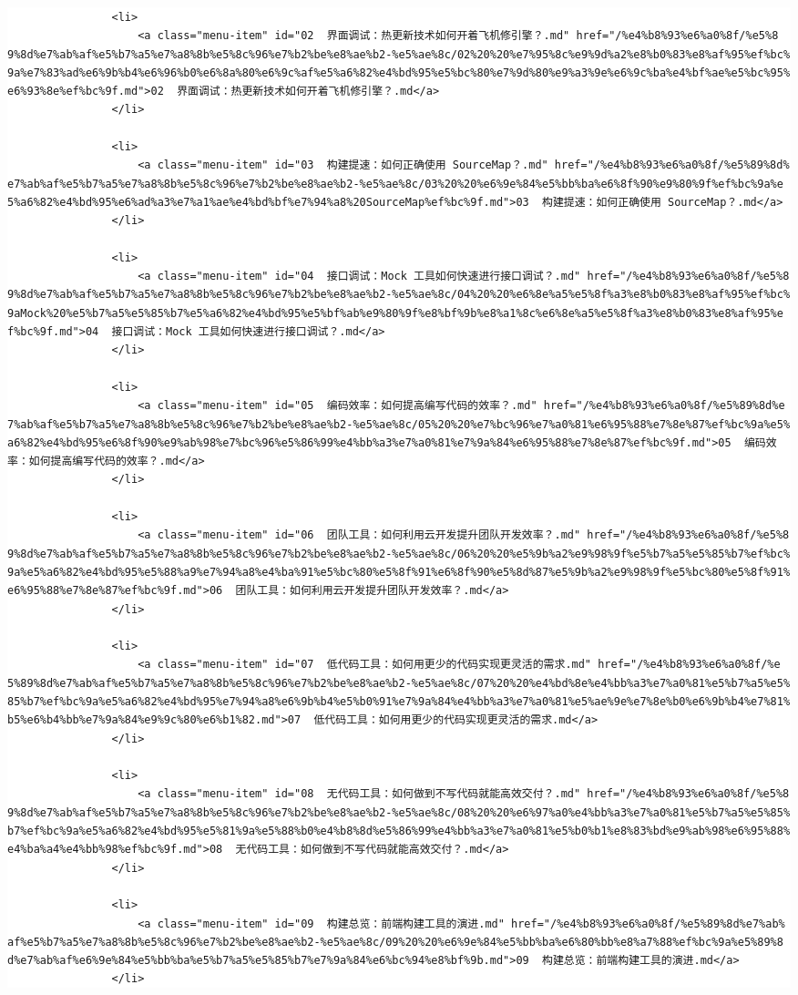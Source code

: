                     <li>
                        <a class="menu-item" id="02  界面调试：热更新技术如何开着飞机修引擎？.md" href="/%e4%b8%93%e6%a0%8f/%e5%89%8d%e7%ab%af%e5%b7%a5%e7%a8%8b%e5%8c%96%e7%b2%be%e8%ae%b2-%e5%ae%8c/02%20%20%e7%95%8c%e9%9d%a2%e8%b0%83%e8%af%95%ef%bc%9a%e7%83%ad%e6%9b%b4%e6%96%b0%e6%8a%80%e6%9c%af%e5%a6%82%e4%bd%95%e5%bc%80%e7%9d%80%e9%a3%9e%e6%9c%ba%e4%bf%ae%e5%bc%95%e6%93%8e%ef%bc%9f.md">02  界面调试：热更新技术如何开着飞机修引擎？.md</a>
                    </li>
                    
                    <li>
                        <a class="menu-item" id="03  构建提速：如何正确使用 SourceMap？.md" href="/%e4%b8%93%e6%a0%8f/%e5%89%8d%e7%ab%af%e5%b7%a5%e7%a8%8b%e5%8c%96%e7%b2%be%e8%ae%b2-%e5%ae%8c/03%20%20%e6%9e%84%e5%bb%ba%e6%8f%90%e9%80%9f%ef%bc%9a%e5%a6%82%e4%bd%95%e6%ad%a3%e7%a1%ae%e4%bd%bf%e7%94%a8%20SourceMap%ef%bc%9f.md">03  构建提速：如何正确使用 SourceMap？.md</a>
                    </li>
                    
                    <li>
                        <a class="menu-item" id="04  接口调试：Mock 工具如何快速进行接口调试？.md" href="/%e4%b8%93%e6%a0%8f/%e5%89%8d%e7%ab%af%e5%b7%a5%e7%a8%8b%e5%8c%96%e7%b2%be%e8%ae%b2-%e5%ae%8c/04%20%20%e6%8e%a5%e5%8f%a3%e8%b0%83%e8%af%95%ef%bc%9aMock%20%e5%b7%a5%e5%85%b7%e5%a6%82%e4%bd%95%e5%bf%ab%e9%80%9f%e8%bf%9b%e8%a1%8c%e6%8e%a5%e5%8f%a3%e8%b0%83%e8%af%95%ef%bc%9f.md">04  接口调试：Mock 工具如何快速进行接口调试？.md</a>
                    </li>
                    
                    <li>
                        <a class="menu-item" id="05  编码效率：如何提高编写代码的效率？.md" href="/%e4%b8%93%e6%a0%8f/%e5%89%8d%e7%ab%af%e5%b7%a5%e7%a8%8b%e5%8c%96%e7%b2%be%e8%ae%b2-%e5%ae%8c/05%20%20%e7%bc%96%e7%a0%81%e6%95%88%e7%8e%87%ef%bc%9a%e5%a6%82%e4%bd%95%e6%8f%90%e9%ab%98%e7%bc%96%e5%86%99%e4%bb%a3%e7%a0%81%e7%9a%84%e6%95%88%e7%8e%87%ef%bc%9f.md">05  编码效率：如何提高编写代码的效率？.md</a>
                    </li>
                    
                    <li>
                        <a class="menu-item" id="06  团队工具：如何利用云开发提升团队开发效率？.md" href="/%e4%b8%93%e6%a0%8f/%e5%89%8d%e7%ab%af%e5%b7%a5%e7%a8%8b%e5%8c%96%e7%b2%be%e8%ae%b2-%e5%ae%8c/06%20%20%e5%9b%a2%e9%98%9f%e5%b7%a5%e5%85%b7%ef%bc%9a%e5%a6%82%e4%bd%95%e5%88%a9%e7%94%a8%e4%ba%91%e5%bc%80%e5%8f%91%e6%8f%90%e5%8d%87%e5%9b%a2%e9%98%9f%e5%bc%80%e5%8f%91%e6%95%88%e7%8e%87%ef%bc%9f.md">06  团队工具：如何利用云开发提升团队开发效率？.md</a>
                    </li>
                    
                    <li>
                        <a class="menu-item" id="07  低代码工具：如何用更少的代码实现更灵活的需求.md" href="/%e4%b8%93%e6%a0%8f/%e5%89%8d%e7%ab%af%e5%b7%a5%e7%a8%8b%e5%8c%96%e7%b2%be%e8%ae%b2-%e5%ae%8c/07%20%20%e4%bd%8e%e4%bb%a3%e7%a0%81%e5%b7%a5%e5%85%b7%ef%bc%9a%e5%a6%82%e4%bd%95%e7%94%a8%e6%9b%b4%e5%b0%91%e7%9a%84%e4%bb%a3%e7%a0%81%e5%ae%9e%e7%8e%b0%e6%9b%b4%e7%81%b5%e6%b4%bb%e7%9a%84%e9%9c%80%e6%b1%82.md">07  低代码工具：如何用更少的代码实现更灵活的需求.md</a>
                    </li>
                    
                    <li>
                        <a class="menu-item" id="08  无代码工具：如何做到不写代码就能高效交付？.md" href="/%e4%b8%93%e6%a0%8f/%e5%89%8d%e7%ab%af%e5%b7%a5%e7%a8%8b%e5%8c%96%e7%b2%be%e8%ae%b2-%e5%ae%8c/08%20%20%e6%97%a0%e4%bb%a3%e7%a0%81%e5%b7%a5%e5%85%b7%ef%bc%9a%e5%a6%82%e4%bd%95%e5%81%9a%e5%88%b0%e4%b8%8d%e5%86%99%e4%bb%a3%e7%a0%81%e5%b0%b1%e8%83%bd%e9%ab%98%e6%95%88%e4%ba%a4%e4%bb%98%ef%bc%9f.md">08  无代码工具：如何做到不写代码就能高效交付？.md</a>
                    </li>
                    
                    <li>
                        <a class="menu-item" id="09  构建总览：前端构建工具的演进.md" href="/%e4%b8%93%e6%a0%8f/%e5%89%8d%e7%ab%af%e5%b7%a5%e7%a8%8b%e5%8c%96%e7%b2%be%e8%ae%b2-%e5%ae%8c/09%20%20%e6%9e%84%e5%bb%ba%e6%80%bb%e8%a7%88%ef%bc%9a%e5%89%8d%e7%ab%af%e6%9e%84%e5%bb%ba%e5%b7%a5%e5%85%b7%e7%9a%84%e6%bc%94%e8%bf%9b.md">09  构建总览：前端构建工具的演进.md</a>
                    </li>
                    